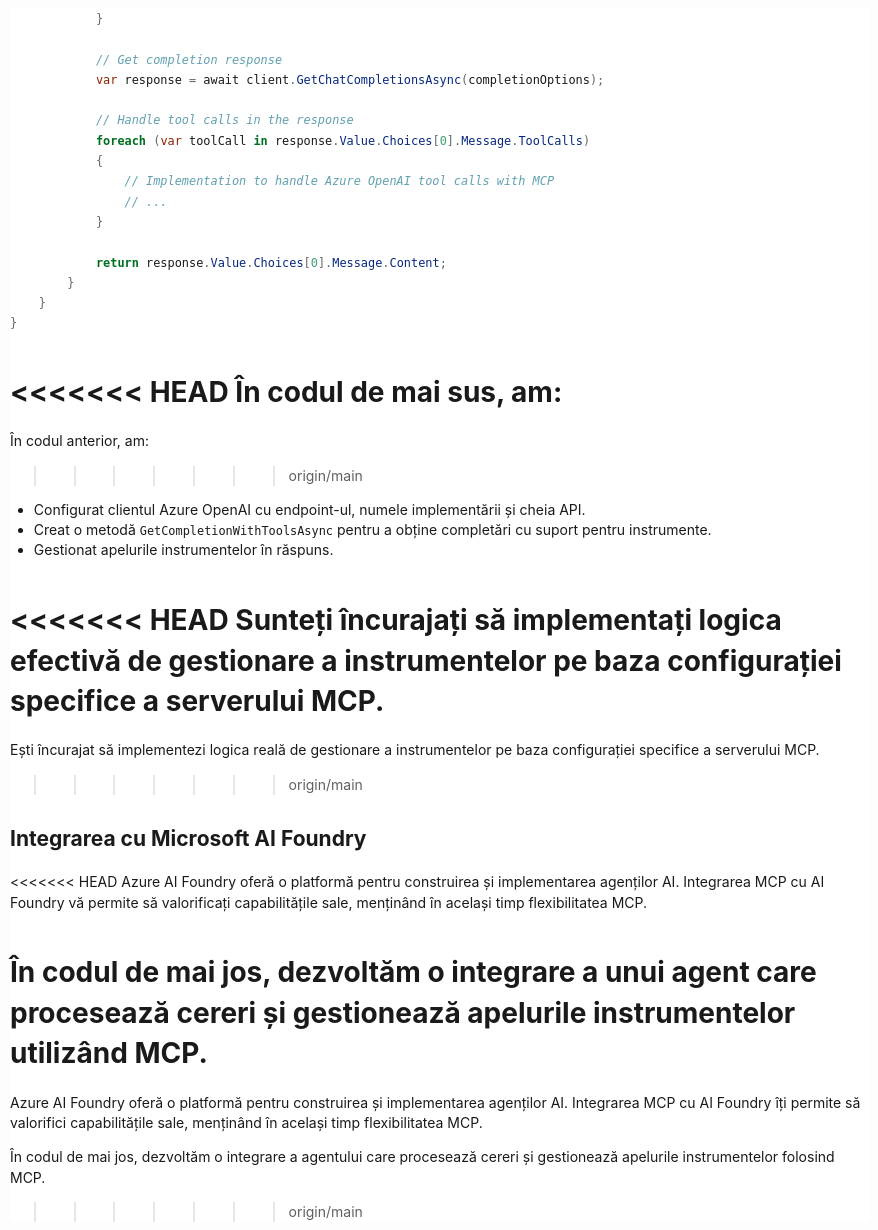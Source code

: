 ```csharp
            }
            
            // Get completion response
            var response = await client.GetChatCompletionsAsync(completionOptions);
            
            // Handle tool calls in the response
            foreach (var toolCall in response.Value.Choices[0].Message.ToolCalls)
            {
                // Implementation to handle Azure OpenAI tool calls with MCP
                // ...
            }
            
            return response.Value.Choices[0].Message.Content;
        }
    }
}
```

<<<<<<< HEAD
În codul de mai sus, am:
=======
În codul anterior, am:
>>>>>>> origin/main

- Configurat clientul Azure OpenAI cu endpoint-ul, numele implementării și cheia API.
- Creat o metodă `GetCompletionWithToolsAsync` pentru a obține completări cu suport pentru instrumente.
- Gestionat apelurile instrumentelor în răspuns.

<<<<<<< HEAD
Sunteți încurajați să implementați logica efectivă de gestionare a instrumentelor pe baza configurației specifice a serverului MCP.
=======
Ești încurajat să implementezi logica reală de gestionare a instrumentelor pe baza configurației specifice a serverului MCP.
>>>>>>> origin/main

## Integrarea cu Microsoft AI Foundry

<<<<<<< HEAD
Azure AI Foundry oferă o platformă pentru construirea și implementarea agenților AI. Integrarea MCP cu AI Foundry vă permite să valorificați capabilitățile sale, menținând în același timp flexibilitatea MCP.

În codul de mai jos, dezvoltăm o integrare a unui agent care procesează cereri și gestionează apelurile instrumentelor utilizând MCP.
=======
Azure AI Foundry oferă o platformă pentru construirea și implementarea agenților AI. Integrarea MCP cu AI Foundry îți permite să valorifici capabilitățile sale, menținând în același timp flexibilitatea MCP.

În codul de mai jos, dezvoltăm o integrare a agentului care procesează cereri și gestionează apelurile instrumentelor folosind MCP.
>>>>>>> origin/main
